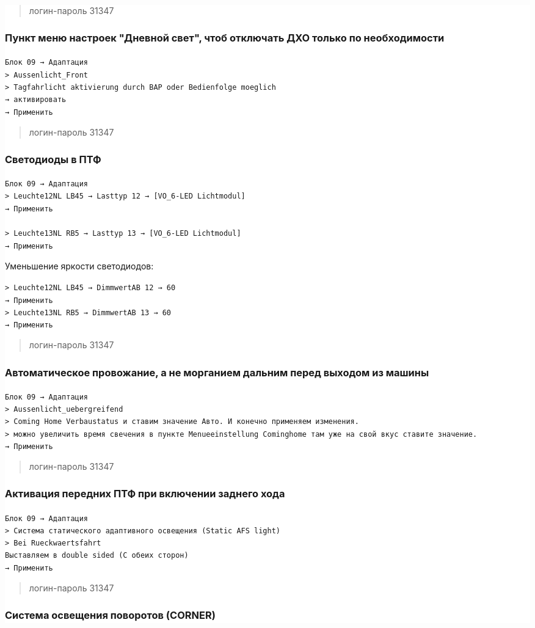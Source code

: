 > логин-пароль 31347

### Пункт меню настроек "Дневной свет", чтоб отключать ДХО только по необходимости

	Блок 09 → Адаптация
	> Aussenlicht_Front
	> Tagfahrlicht aktivierung durch BAP oder Bedienfolge moeglich
	→ активировать
	→ Применить

> логин-пароль 31347

### Светодиоды в ПТФ

	Блок 09 → Адаптация
	> Leuchte12NL LB45 → Lasttyp 12 → [VO_6-LED Lichtmodul]
	→ Применить
	
	> Leuchte13NL RB5 → Lasttyp 13 → [VO_6-LED Lichtmodul]
	→ Применить

Уменьшение яркости светодиодов:

	> Leuchte12NL LB45 → DimmwertAB 12 → 60
	→ Применить
	> Leuchte13NL RB5 → DimmwertAB 13 → 60
	→ Применить

> логин-пароль 31347

### Автоматическое провожание, а не морганием дальним перед выходом из машины

	Блок 09 → Адаптация 
	> Aussenlicht_uebergreifend
	> Coming Home Verbaustatus и ставим значение Авто. И конечно применяем изменения.
	> можно увеличить время свечения в пункте Menueeinstellung Cominghome там уже на свой вкус ставите значение.
	→ Применить

> логин-пароль 31347

### Активация передних ПТФ при включении заднего хода

	Блок 09 → Адаптация 
	> Система статического адаптивного освещения (Static AFS light)
	> Bei Rueckwaertsfahrt
	Выставляем в double sided (С обеих сторон)
	→ Применить

> логин-пароль 31347

### Система освещения поворотов (CORNER)
